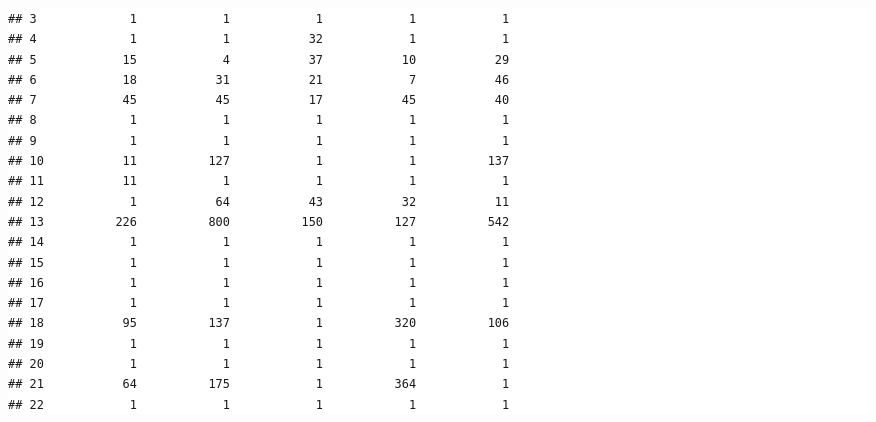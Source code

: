     ## 3             1            1            1            1            1
    ## 4             1            1           32            1            1
    ## 5            15            4           37           10           29
    ## 6            18           31           21            7           46
    ## 7            45           45           17           45           40
    ## 8             1            1            1            1            1
    ## 9             1            1            1            1            1
    ## 10           11          127            1            1          137
    ## 11           11            1            1            1            1
    ## 12            1           64           43           32           11
    ## 13          226          800          150          127          542
    ## 14            1            1            1            1            1
    ## 15            1            1            1            1            1
    ## 16            1            1            1            1            1
    ## 17            1            1            1            1            1
    ## 18           95          137            1          320          106
    ## 19            1            1            1            1            1
    ## 20            1            1            1            1            1
    ## 21           64          175            1          364            1
    ## 22            1            1            1            1            1
